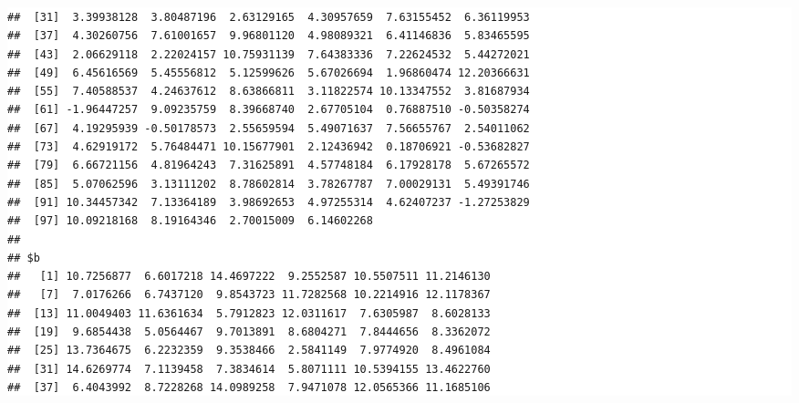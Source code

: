     ##  [31]  3.39938128  3.80487196  2.63129165  4.30957659  7.63155452  6.36119953
    ##  [37]  4.30260756  7.61001657  9.96801120  4.98089321  6.41146836  5.83465595
    ##  [43]  2.06629118  2.22024157 10.75931139  7.64383336  7.22624532  5.44272021
    ##  [49]  6.45616569  5.45556812  5.12599626  5.67026694  1.96860474 12.20366631
    ##  [55]  7.40588537  4.24637612  8.63866811  3.11822574 10.13347552  3.81687934
    ##  [61] -1.96447257  9.09235759  8.39668740  2.67705104  0.76887510 -0.50358274
    ##  [67]  4.19295939 -0.50178573  2.55659594  5.49071637  7.56655767  2.54011062
    ##  [73]  4.62919172  5.76484471 10.15677901  2.12436942  0.18706921 -0.53682827
    ##  [79]  6.66721156  4.81964243  7.31625891  4.57748184  6.17928178  5.67265572
    ##  [85]  5.07062596  3.13111202  8.78602814  3.78267787  7.00029131  5.49391746
    ##  [91] 10.34457342  7.13364189  3.98692653  4.97255314  4.62407237 -1.27253829
    ##  [97] 10.09218168  8.19164346  2.70015009  6.14602268
    ## 
    ## $b
    ##   [1] 10.7256877  6.6017218 14.4697222  9.2552587 10.5507511 11.2146130
    ##   [7]  7.0176266  6.7437120  9.8543723 11.7282568 10.2214916 12.1178367
    ##  [13] 11.0049403 11.6361634  5.7912823 12.0311617  7.6305987  8.6028133
    ##  [19]  9.6854438  5.0564467  9.7013891  8.6804271  7.8444656  8.3362072
    ##  [25] 13.7364675  6.2232359  9.3538466  2.5841149  7.9774920  8.4961084
    ##  [31] 14.6269774  7.1139458  7.3834614  5.8071111 10.5394155 13.4622760
    ##  [37]  6.4043992  8.7228268 14.0989258  7.9471078 12.0565366 11.1685106